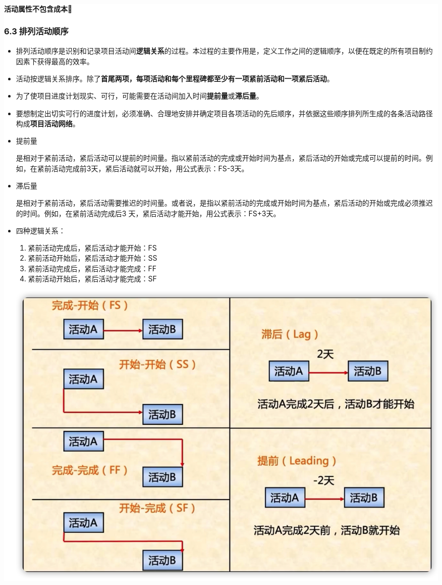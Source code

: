   **活动属性不包含成本**🌟



### 6.3 排列活动顺序

- 排列活动顺序是识别和记录项目活动间**逻辑关系**的过程。本过程的主要作用是，定义工作之间的逻辑顺序，以便在既定的所有项目制约因素下获得最高的效率。

- 活动按逻辑关系排序。除了**首尾两项，每项活动和每个里程碑都至少有一项紧前活动和一项紧后活动**。

- 为了使项目进度计划现实、可行，可能需要在活动间加入时间**提前量**或**滞后量**。

- 要想制定出切实可行的进度计划，必须准确、合理地安排并确定项目各项活动的先后顺序，并依据这些顺序排列所生成的各条活动路径构成**项目活动网络**。

- 提前量

  是相对于紧前活动，紧后活动可以提前的时间量。指以紧前活动的完成或开始时间为基点，紧后活动的开始或完成可以提前的时间。例如，在紧前活动完成前3天，紧后活动就可以开始，用公式表示：FS-3天。

- 滞后量

  是相对于紧前活动，紧后活动需要推迟的时间量。或者说，是指以紧前活动的完成或开始时间为基点，紧后活动的开始或完成必须推迟的时间。例如，在紧前活动完成后3 天，紧后活动才能开始，用公式表示：FS+3天。

- 四种逻辑关系：

  1. 紧前活动完成后，紧后活动才能开始：FS
  2. 紧前活动开始后，紧后活动才能开始：SS
  3. 紧前活动完成后，紧后活动才能完成：FF
  4. 紧前活动开始后，紧后活动才能完成：SF

  ![image-20230306215936519](images/%E9%AB%98%E9%A1%B9%E7%AC%94%E8%AE%B0/image-20230306215936519.png)
